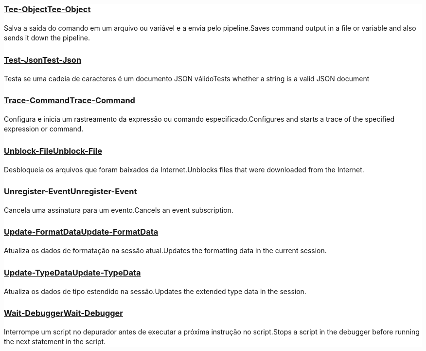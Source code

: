 ### [<span data-ttu-id="fe6a4-295">Tee-Object</span><span class="sxs-lookup"><span data-stu-id="fe6a4-295">Tee-Object</span></span>](Tee-Object.md)
<span data-ttu-id="fe6a4-296">Salva a saída do comando em um arquivo ou variável e a envia pelo pipeline.</span><span class="sxs-lookup"><span data-stu-id="fe6a4-296">Saves command output in a file or variable and also sends it down the pipeline.</span></span>

### [<span data-ttu-id="fe6a4-297">Test-Json</span><span class="sxs-lookup"><span data-stu-id="fe6a4-297">Test-Json</span></span>](Test-Json.md)
<span data-ttu-id="fe6a4-298">Testa se uma cadeia de caracteres é um documento JSON válido</span><span class="sxs-lookup"><span data-stu-id="fe6a4-298">Tests whether a string is a valid JSON document</span></span>

### [<span data-ttu-id="fe6a4-299">Trace-Command</span><span class="sxs-lookup"><span data-stu-id="fe6a4-299">Trace-Command</span></span>](Trace-Command.md)
<span data-ttu-id="fe6a4-300">Configura e inicia um rastreamento da expressão ou comando especificado.</span><span class="sxs-lookup"><span data-stu-id="fe6a4-300">Configures and starts a trace of the specified expression or command.</span></span>

### [<span data-ttu-id="fe6a4-301">Unblock-File</span><span class="sxs-lookup"><span data-stu-id="fe6a4-301">Unblock-File</span></span>](Unblock-File.md)
<span data-ttu-id="fe6a4-302">Desbloqueia os arquivos que foram baixados da Internet.</span><span class="sxs-lookup"><span data-stu-id="fe6a4-302">Unblocks files that were downloaded from the Internet.</span></span>

### [<span data-ttu-id="fe6a4-303">Unregister-Event</span><span class="sxs-lookup"><span data-stu-id="fe6a4-303">Unregister-Event</span></span>](Unregister-Event.md)
<span data-ttu-id="fe6a4-304">Cancela uma assinatura para um evento.</span><span class="sxs-lookup"><span data-stu-id="fe6a4-304">Cancels an event subscription.</span></span>

### [<span data-ttu-id="fe6a4-305">Update-FormatData</span><span class="sxs-lookup"><span data-stu-id="fe6a4-305">Update-FormatData</span></span>](Update-FormatData.md)
<span data-ttu-id="fe6a4-306">Atualiza os dados de formatação na sessão atual.</span><span class="sxs-lookup"><span data-stu-id="fe6a4-306">Updates the formatting data in the current session.</span></span>

### [<span data-ttu-id="fe6a4-307">Update-TypeData</span><span class="sxs-lookup"><span data-stu-id="fe6a4-307">Update-TypeData</span></span>](Update-TypeData.md)
<span data-ttu-id="fe6a4-308">Atualiza os dados de tipo estendido na sessão.</span><span class="sxs-lookup"><span data-stu-id="fe6a4-308">Updates the extended type data in the session.</span></span>

### [<span data-ttu-id="fe6a4-309">Wait-Debugger</span><span class="sxs-lookup"><span data-stu-id="fe6a4-309">Wait-Debugger</span></span>](Wait-Debugger.md)
<span data-ttu-id="fe6a4-310">Interrompe um script no depurador antes de executar a próxima instrução no script.</span><span class="sxs-lookup"><span data-stu-id="fe6a4-310">Stops a script in the debugger before running the next statement in the script.</span></span>
